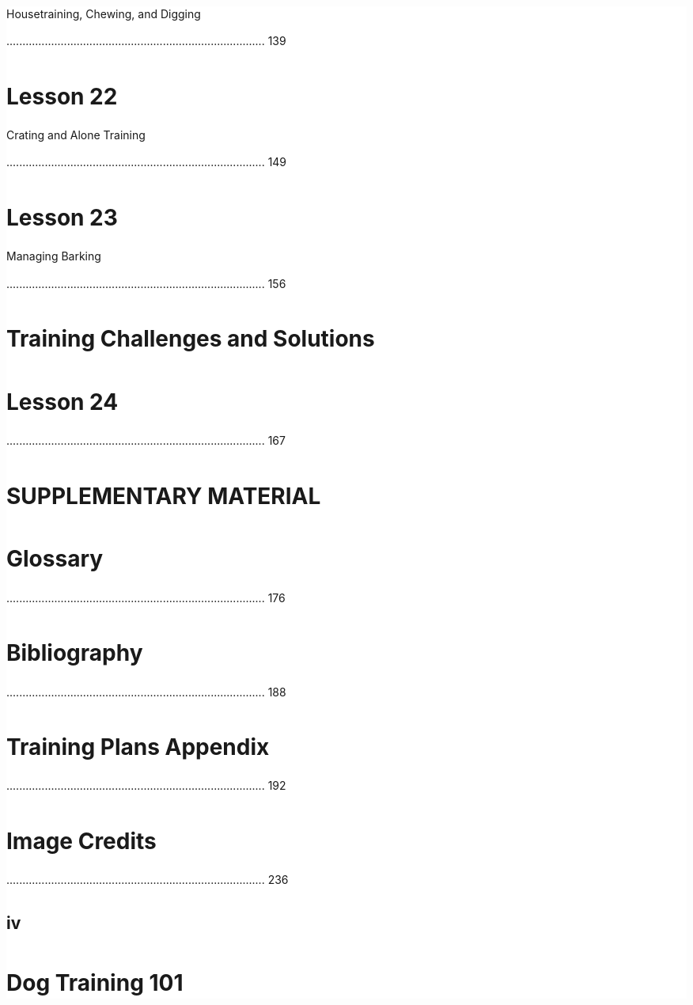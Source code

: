 Housetraining, Chewing, and Digging

................................................................................. 139

# Lesson 22

Crating and Alone Training

................................................................................. 149

# Lesson 23

Managing Barking

................................................................................. 156

# Training Challenges and Solutions

# Lesson 24

................................................................................. 167

# SUPPLEMENTARY MATERIAL

# Glossary

................................................................................. 176

# Bibliography

................................................................................. 188

# Training Plans Appendix

................................................................................. 192

# Image Credits

................................................................................. 236

iv
---
# Dog Training 101
